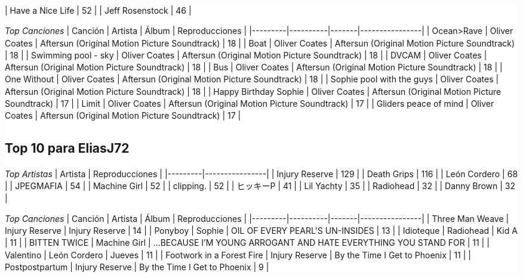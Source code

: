 | Have a Nice Life | 52 |
| Jeff Rosenstock | 46 |

*Top Canciones*
| Canción | Artista | Álbum | Reproducciones |
|---------|----------|-------|----------------|
| Ocean>Rave | Oliver Coates | Aftersun (Original Motion Picture Soundtrack) | 18 |
| Boat | Oliver Coates | Aftersun (Original Motion Picture Soundtrack) | 18 |
| Swimming pool - sky | Oliver Coates | Aftersun (Original Motion Picture Soundtrack) | 18 |
| DVCAM | Oliver Coates | Aftersun (Original Motion Picture Soundtrack) | 18 |
| Bus | Oliver Coates | Aftersun (Original Motion Picture Soundtrack) | 18 |
| One Without | Oliver Coates | Aftersun (Original Motion Picture Soundtrack) | 18 |
| Sophie pool with the guys | Oliver Coates | Aftersun (Original Motion Picture Soundtrack) | 18 |
| Happy Birthday Sophie | Oliver Coates | Aftersun (Original Motion Picture Soundtrack) | 17 |
| Limit | Oliver Coates | Aftersun (Original Motion Picture Soundtrack) | 17 |
| Gliders peace of mind | Oliver Coates | Aftersun (Original Motion Picture Soundtrack) | 17 |

## Top 10 para EliasJ72

*Top Artistas*
| Artista | Reproducciones |
|---------|----------------|
| Injury Reserve | 129 |
| Death Grips | 116 |
| León Cordero | 68 |
| JPEGMAFIA | 54 |
| Machine Girl | 52 |
| clipping. | 52 |
| ヒッキーP | 41 |
| Lil Yachty | 35 |
| Radiohead | 32 |
| Danny Brown | 32 |

*Top Canciones*
| Canción | Artista | Álbum | Reproducciones |
|---------|----------|-------|----------------|
| Three Man Weave | Injury Reserve | Injury Reserve | 14 |
| Ponyboy | Sophie | OIL OF EVERY PEARL'S UN-INSIDES | 13 |
| Idioteque | Radiohead | Kid A | 11 |
| BITTEN TWICE | Machine Girl | …BECAUSE I’M YOUNG ARROGANT AND HATE EVERYTHING YOU STAND FOR | 11 |
| Valentino | León Cordero | Jueves | 11 |
| Footwork in a Forest Fire | Injury Reserve | By the Time I Get to Phoenix | 11 |
| Postpostpartum | Injury Reserve | By the Time I Get to Phoenix | 9 |